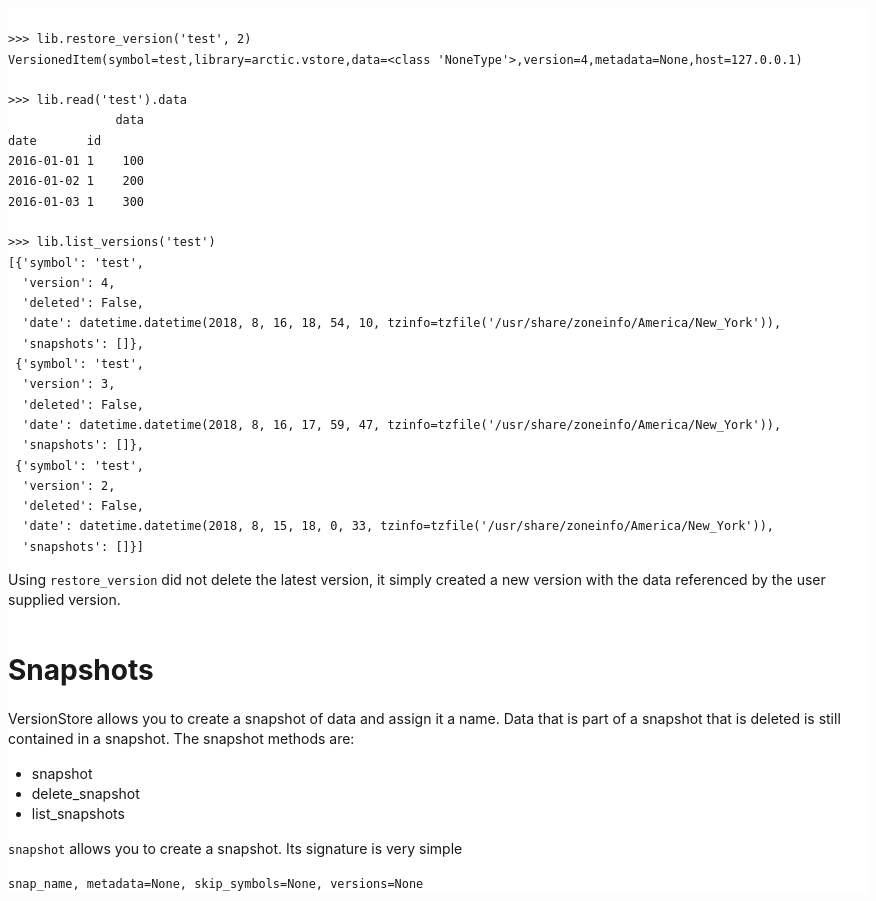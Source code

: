 ```

>>> lib.restore_version('test', 2)
VersionedItem(symbol=test,library=arctic.vstore,data=<class 'NoneType'>,version=4,metadata=None,host=127.0.0.1)

>>> lib.read('test').data
               data
date       id      
2016-01-01 1    100
2016-01-02 1    200
2016-01-03 1    300

>>> lib.list_versions('test') 
[{'symbol': 'test',
  'version': 4,
  'deleted': False,
  'date': datetime.datetime(2018, 8, 16, 18, 54, 10, tzinfo=tzfile('/usr/share/zoneinfo/America/New_York')),
  'snapshots': []},
 {'symbol': 'test',
  'version': 3,
  'deleted': False,
  'date': datetime.datetime(2018, 8, 16, 17, 59, 47, tzinfo=tzfile('/usr/share/zoneinfo/America/New_York')),
  'snapshots': []},
 {'symbol': 'test',
  'version': 2,
  'deleted': False,
  'date': datetime.datetime(2018, 8, 15, 18, 0, 33, tzinfo=tzfile('/usr/share/zoneinfo/America/New_York')),
  'snapshots': []}]

```

Using `restore_version` did not delete the latest version, it simply created a new version with the data referenced by the user supplied version. 



# Snapshots

VersionStore allows you to create a snapshot of data and assign it a name. Data that is part of a snapshot that is deleted is still contained in a snapshot. The snapshot methods are:

* snapshot
* delete_snapshot
* list_snapshots

`snapshot` allows you to create a snapshot. Its signature is very simple

```
snap_name, metadata=None, skip_symbols=None, versions=None
```
